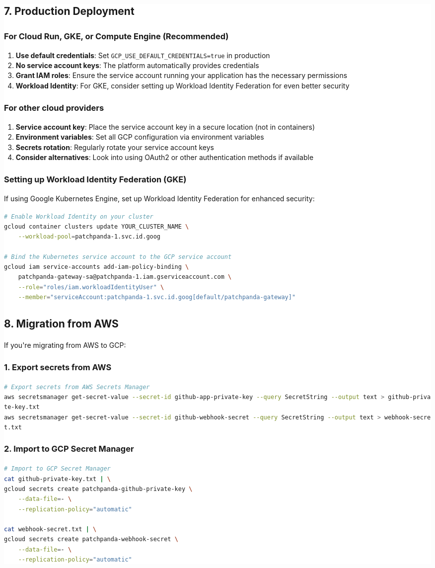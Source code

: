 ## 7. Production Deployment

### For Cloud Run, GKE, or Compute Engine (Recommended)

1. **Use default credentials**: Set `GCP_USE_DEFAULT_CREDENTIALS=true` in production
2. **No service account keys**: The platform automatically provides credentials
3. **Grant IAM roles**: Ensure the service account running your application has the necessary permissions
4. **Workload Identity**: For GKE, consider setting up Workload Identity Federation for even better security

### For other cloud providers

1. **Service account key**: Place the service account key in a secure location (not in containers)
2. **Environment variables**: Set all GCP configuration via environment variables
3. **Secrets rotation**: Regularly rotate your service account keys
4. **Consider alternatives**: Look into using OAuth2 or other authentication methods if available

### Setting up Workload Identity Federation (GKE)

If using Google Kubernetes Engine, set up Workload Identity Federation for enhanced security:

```bash
# Enable Workload Identity on your cluster
gcloud container clusters update YOUR_CLUSTER_NAME \
    --workload-pool=patchpanda-1.svc.id.goog

# Bind the Kubernetes service account to the GCP service account
gcloud iam service-accounts add-iam-policy-binding \
    patchpanda-gateway-sa@patchpanda-1.iam.gserviceaccount.com \
    --role="roles/iam.workloadIdentityUser" \
    --member="serviceAccount:patchpanda-1.svc.id.goog[default/patchpanda-gateway]"
```

## 8. Migration from AWS

If you're migrating from AWS to GCP:

### 1. Export secrets from AWS

```bash
# Export secrets from AWS Secrets Manager
aws secretsmanager get-secret-value --secret-id github-app-private-key --query SecretString --output text > github-private-key.txt
aws secretsmanager get-secret-value --secret-id github-webhook-secret --query SecretString --output text > webhook-secret.txt
```

### 2. Import to GCP Secret Manager

```bash
# Import to GCP Secret Manager
cat github-private-key.txt | \
gcloud secrets create patchpanda-github-private-key \
    --data-file=- \
    --replication-policy="automatic"

cat webhook-secret.txt | \
gcloud secrets create patchpanda-webhook-secret \
    --data-file=- \
    --replication-policy="automatic"
```
